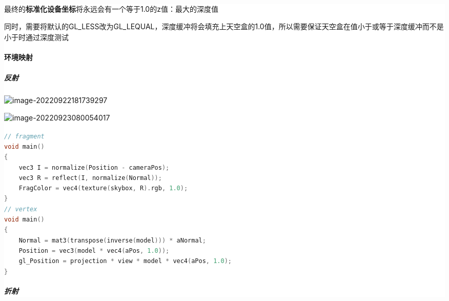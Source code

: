 最终的**标准化设备坐标**将永远会有一个等于1.0的z值：最大的深度值

同时，需要将默认的GL_LESS改为GL_LEQUAL，深度缓冲将会填充上天空盒的1.0值，所以需要保证天空盒在值小于或等于深度缓冲而不是小于时通过深度测试

#### 环境映射

##### 反射

![image-20220922181739297](https://byran.oss-cn-hangzhou.aliyuncs.com/ComputerGraphics/image-20220922181739297.png)

![image-20220923080054017](https://byran.oss-cn-hangzhou.aliyuncs.com/ComputerGraphics/image-20220923080054017.png)

```c++
// fragment
void main()
{             
    vec3 I = normalize(Position - cameraPos);
    vec3 R = reflect(I, normalize(Normal));
    FragColor = vec4(texture(skybox, R).rgb, 1.0);
}
// vertex
void main()
{
    Normal = mat3(transpose(inverse(model))) * aNormal;
    Position = vec3(model * vec4(aPos, 1.0));
    gl_Position = projection * view * model * vec4(aPos, 1.0);
}
```

##### 折射

